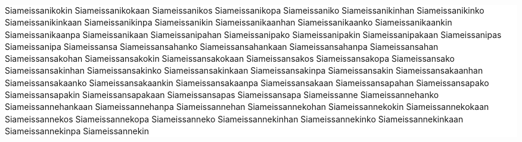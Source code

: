 Siameissanikokin
Siameissanikokaan
Siameissanikos
Siameissanikopa
Siameissaniko
Siameissanikinhan
Siameissanikinko
Siameissanikinkaan
Siameissanikinpa
Siameissanikin
Siameissanikaanhan
Siameissanikaanko
Siameissanikaankin
Siameissanikaanpa
Siameissanikaan
Siameissanipahan
Siameissanipako
Siameissanipakin
Siameissanipakaan
Siameissanipas
Siameissanipa
Siameissansa
Siameissansahanko
Siameissansahankaan
Siameissansahanpa
Siameissansahan
Siameissansakohan
Siameissansakokin
Siameissansakokaan
Siameissansakos
Siameissansakopa
Siameissansako
Siameissansakinhan
Siameissansakinko
Siameissansakinkaan
Siameissansakinpa
Siameissansakin
Siameissansakaanhan
Siameissansakaanko
Siameissansakaankin
Siameissansakaanpa
Siameissansakaan
Siameissansapahan
Siameissansapako
Siameissansapakin
Siameissansapakaan
Siameissansapas
Siameissansapa
Siameissanne
Siameissannehanko
Siameissannehankaan
Siameissannehanpa
Siameissannehan
Siameissannekohan
Siameissannekokin
Siameissannekokaan
Siameissannekos
Siameissannekopa
Siameissanneko
Siameissannekinhan
Siameissannekinko
Siameissannekinkaan
Siameissannekinpa
Siameissannekin